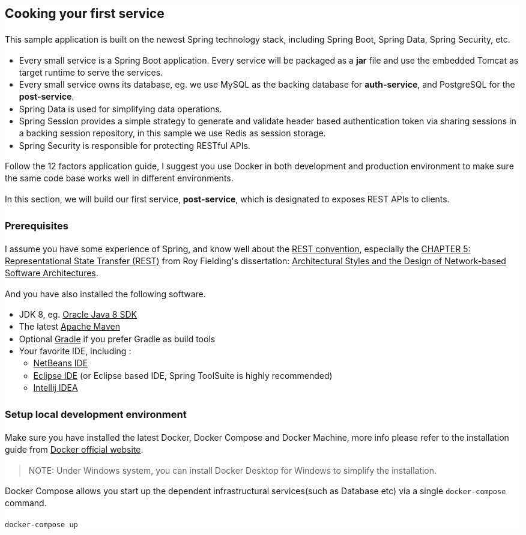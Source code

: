 ## Cooking your first service

This sample application is built on the newest Spring technology stack, including Spring Boot, Spring Data, Spring Security, etc. 

* Every small service is a Spring Boot application. Every service will be packaged as a **jar** file and use the embedded Tomcat as target runtime to serve the services.
* Every small service owns its database, eg. we use MySQL as the backing database for **auth-service**, and PostgreSQL for the **post-service**.
* Spring Data is used for simplifying data operations.
* Spring Session provides a simple strategy to generate and validate header based authentication token via sharing sessions in a backing session repository, in this sample we use Redis as session storage.
* Spring Security is responsible for protecting RESTful APIs.

Follow the 12 factors application guide, I suggest you use Docker in both development and production environment to make sure the same code base works well in different environments.

In this section, we will build our first service, **post-service**, which is designated to exposes REST APIs to clients.

### Prerequisites

I assume you have some experience of Spring, and know well about the [REST convention](https://en.wikipedia.org/wiki/Representational_state_transfer), especially the [CHAPTER 5: Representational State Transfer (REST)](https://www.ics.uci.edu/~fielding/pubs/dissertation/rest_arch_style.htm) from Roy Fielding's dissertation: [Architectural Styles and
the Design of Network-based Software Architectures](https://www.ics.uci.edu/~fielding/pubs/dissertation/top.htm). 

And you have also installed the following software.

* JDK 8, eg. [Oracle Java 8 SDK](https://java.oracle.com) 
* The latest [Apache Maven](https://maven.apache.org)
* Optional [Gradle](http://www.gradle.org) if you prefer Gradle as build tools
* Your favorite IDE, including :
  * [NetBeans IDE](http://www.netbeans.org)
  * [Eclipse IDE](http://www.eclipse.org) (or  Eclipse based IDE,  Spring ToolSuite is highly recommended) 
  * [Intellij IDEA](http://www.jetbrains.com)


### Setup local development environment

Make sure you have installed the latest Docker, Docker Compose and Docker Machine, more info please refer to the installation guide from [Docker official website](https://www.docker.com).

>NOTE: Under Windows system, you can install Docker Desktop for Windows to simplify the installation.

Docker Compose allows you start up the dependent infrastructural services(such as Database etc) via a single `docker-compose` command.

```
docker-compose up
```
